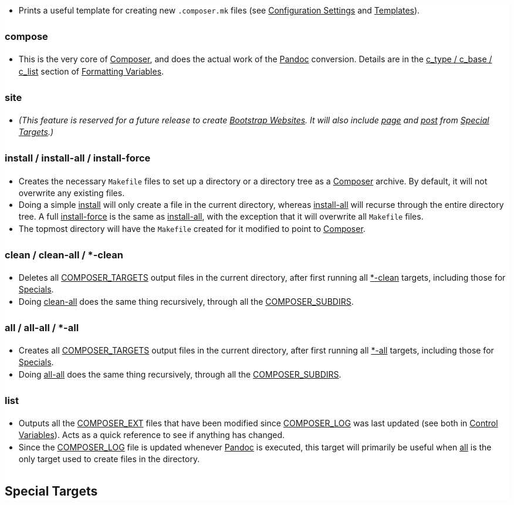   * Prints a useful template for creating new `.composer.mk` files (see
    [Configuration Settings] and [Templates]).

### compose ###

  * This is the very core of [Composer], and does the actual work of the
    [Pandoc] conversion.  Details are in the [c_type / c_base / c_list] section
    of [Formatting Variables].

### site ###

  * *(This feature is reserved for a future release to create [Bootstrap
    Websites].  It will also include [page] and [post] from [Special Targets].)*

### install / install-all / install-force ###

  * Creates the necessary `Makefile` files to set up a directory or a directory
    tree as a [Composer] archive.  By default, it will not overwrite any
    existing files.
  * Doing a simple [install] will only create a file in the current directory,
    whereas [install-all] will recurse through the entire directory tree.  A
    full [install-force] is the same as [install-all], with the exception that
    it will overwrite all `Makefile` files.
  * The topmost directory will have the `Makefile` created for it modified to
    point to [Composer].

### clean / clean-all / \*-clean ###

  * Deletes all [COMPOSER_TARGETS] output files in the current directory, after
    first running all [*-clean] targets, including those for [Specials].
  * Doing [clean-all] does the same thing recursively, through all the
    [COMPOSER_SUBDIRS].

### all / all-all / \*-all ###

  * Creates all [COMPOSER_TARGETS] output files in the current directory, after
    first running all [*-all] targets, including those for [Specials].
  * Doing [all-all] does the same thing recursively, through all the
    [COMPOSER_SUBDIRS].

### list ###

  * Outputs all the [COMPOSER_EXT] files that have been modified since
    [COMPOSER_LOG] was last updated (see both in [Control Variables]).  Acts as
    a quick reference to see if anything has changed.
  * Since the [COMPOSER_LOG] file is updated whenever [Pandoc] is executed, this
    target will primarily be useful when [all] is the only target used to create
    files in the directory.

## Special Targets #############################################################


[Composer]: https://github.com/garybgenett/composer
[License: GPL]: https://github.com/garybgenett/composer/blob/master/LICENSE.md
[Gary B. Genett]: http://www.garybgenett.net/projects/composer
[composer@garybgenett.net]: mailto:composer@garybgenett.net?subject=Composer%20CMS%20Submission&body=Thank%20you%20for%20sending%20a%20message%21
[Composer CMS v3.0]: https://github.com/garybgenett/composer/tree/v3.0
[Composer Icon]: artifacts/icon-v1.0.png
[Composer Screenshot]: artifacts/screenshot-v3.0.png
[GNU Make]: http://www.gnu.org/software/make
[Markdown]: http://daringfireball.net/projects/markdown
[GitHub]: https://github.com
[Pandoc]: http://www.johnmacfarlane.net/pandoc
[YQ]: https://mikefarah.gitbook.io/yq
[Bootstrap]: https://getbootstrap.com
[Markdown Viewer]: https://github.com/Thiht/markdown-viewer
[Reveal.js]: https://revealjs.com
[TeX Live]: https://tug.org/texlive
[GNU]: http://www.gnu.org
[GNU/Linux]: https://gnu.org/gnu/linux-and-gnu.html
[Windows Subsystem for Linux]: https://docs.microsoft.com/en-us/windows/wsl
[MacPorts]: https://www.macports.org
[Git]: https://git-scm.com
[Specials]: #special-targets
[Special]: #special-targets
[help-force]: #internal-targets
[.template-install]: #internal-targets
[.template]: #internal-targets
[docs]: #internal-targets
[headers]: #internal-targets
[headers-template]: #internal-targets
[headers-template-all]: #internal-targets
[.make_database]: #internal-targets
[.all_targets]: #internal-targets
[.null]: #internal-targets
[test]: #internal-targets
[test-file]: #internal-targets
[check-force]: #internal-targets
[subdirs]: #internal-targets
[Composer Variables]: #composer-variables
[Formatting Variables]: #formatting-variables
[Control Variables]: #control-variables
[Composer Targets]: #composer-targets
[Primary Targets]: #primary-targets
[Special Targets]: #special-targets
[Additional Targets]: #additional-targets
[Internal Targets]: #internal-targets
[Command Examples]: #command-examples
[Composer CMS]: #composer-cms
[Overview]: #overview
[Quick Start]: #quick-start
[Principles]: #principles
[Requirements]: #requirements
[Composer Operation]: #composer-operation
[Recommended Workflow]: #recommended-workflow
[Document Formatting]: #document-formatting
[Configuration Settings]: #configuration-settings
[Precedence Rules]: #precedence-rules
[Specifying Dependencies]: #specifying-dependencies
[Custom Targets]: #custom-targets
[Repository Versions]: #repository-versions
[Reference]: #reference
[Templates]: #templates
[Reserved]: #reserved
[HTML]: #html
[Bootstrap Websites]: #bootstrap-websites
[PDF]: #pdf
[EPUB]: #epub
[Reveal.js Presentations]: #revealjs-presentations
[Microsoft Word & PowerPoint]: #microsoft-word--powerpoint
[c_lang]: #c_lang
[c_css]: #c_css
[c_toc]: #c_toc
[c_level]: #c_level
[c_margin]: #c_margin
[c_options]: #c_options
[MAKEJOBS]: #makejobs
[COMPOSER_DOCOLOR]: #composer_docolor
[COMPOSER_DEBUGIT]: #composer_debugit
[COMPOSER_INCLUDE]: #composer_include
[COMPOSER_DEPENDS]: #composer_depends
[COMPOSER_LOG]: #composer_log
[COMPOSER_EXT]: #composer_ext
[COMPOSER_TARGETS]: #composer_targets
[COMPOSER_SUBDIRS]: #composer_subdirs
[COMPOSER_IGNORES]: #composer_ignores
[template]: #template
[compose]: #compose
[site]: #site
[list]: #list
[book]: #book
[c_type / c_base / c_list]: #c_type--c_base--c_list
[help / help-all]: #help--help-all
[install / install-all / install-force]: #install--install-all--install-force
[clean / clean-all / *-clean]: #clean--clean-all---clean
[all / all-all / *-all]: #all--all-all---all
[page / post]: #page--post
[debug / debug-file]: #debug--debug-file
[check / check-all / config / config-all / targets]: #check--check-all--config--config-all--targets
[_commit / _commit-all]: #_commit--_commit-all
[_release / _update / _update-all]: #_release--_update--_update-all
[c_type]: #c_type--c_base--c_list
[c_base]: #c_type--c_base--c_list
[c_list]: #c_type--c_base--c_list
[help]: #help--help-all
[help-all]: #help--help-all
[install]: #install--install-all--install-force
[install-all]: #install--install-all--install-force
[install-force]: #install--install-all--install-force
[clean]: #clean--clean-all---clean
[clean-all]: #clean--clean-all---clean
[*-clean]: #clean--clean-all---clean
[all]: #all--all-all---all
[all-all]: #all--all-all---all
[*-all]: #all--all-all---all
[page]: #page--post
[post]: #page--post
[debug]: #debug--debug-file
[debug-file]: #debug--debug-file
[check]: #check--check-all--config--config-all--targets
[check-all]: #check--check-all--config--config-all--targets
[config]: #check--check-all--config--config-all--targets
[config-all]: #check--check-all--config--config-all--targets
[targets]: #check--check-all--config--config-all--targets
[_commit]: #_commit--_commit-all
[_commit-all]: #_commit--_commit-all
[_release]: #_release--_update--_update-all
[_update]: #_release--_update--_update-all
[_update-all]: #_release--_update--_update-all